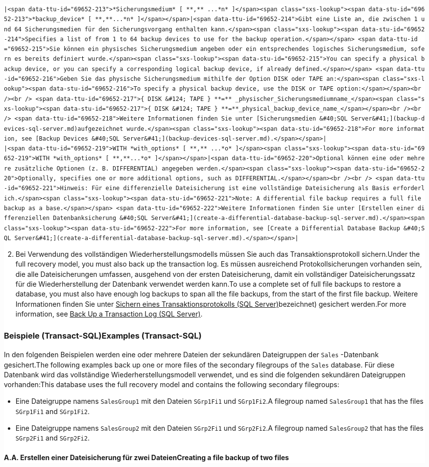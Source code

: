     |<span data-ttu-id="69652-213">*Sicherungsmedium* [ **,** ...*n* ]</span><span class="sxs-lookup"><span data-stu-id="69652-213">*backup_device* [ **,**...*n* ]</span></span>|<span data-ttu-id="69652-214">Gibt eine Liste an, die zwischen 1 und 64 Sicherungsmedien für den Sicherungsvorgang enthalten kann.</span><span class="sxs-lookup"><span data-stu-id="69652-214">Specifies a list of from 1 to 64 backup devices to use for the backup operation.</span></span> <span data-ttu-id="69652-215">Sie können ein physisches Sicherungsmedium angeben oder ein entsprechendes logisches Sicherungsmedium, sofern es bereits definiert wurde.</span><span class="sxs-lookup"><span data-stu-id="69652-215">You can specify a physical backup device, or you can specify a corresponding logical backup device, if already defined.</span></span> <span data-ttu-id="69652-216">Geben Sie das physische Sicherungsmedium mithilfe der Option DISK oder TAPE an:</span><span class="sxs-lookup"><span data-stu-id="69652-216">To specify a physical backup device, use the DISK or TAPE option:</span></span><br /><br /> <span data-ttu-id="69652-217">{ DISK &#124; TAPE } **=** _physischer_Sicherungsmediumname_</span><span class="sxs-lookup"><span data-stu-id="69652-217">{ DISK &#124; TAPE } **=**_physical_backup_device_name_</span></span><br /><br /> <span data-ttu-id="69652-218">Weitere Informationen finden Sie unter [Sicherungsmedien &#40;SQL Server&#41;](backup-devices-sql-server.md)aufgezeichnet wurde.</span><span class="sxs-lookup"><span data-stu-id="69652-218">For more information, see [Backup Devices &#40;SQL Server&#41;](backup-devices-sql-server.md).</span></span>|  
    |<span data-ttu-id="69652-219">WITH *with_options* [ **,** ...*o* ]</span><span class="sxs-lookup"><span data-stu-id="69652-219">WITH *with_options* [ **,**...*o* ]</span></span>|<span data-ttu-id="69652-220">Optional können eine oder mehrere zusätzliche Optionen (z. B. DIFFERENTIAL) angegeben werden.</span><span class="sxs-lookup"><span data-stu-id="69652-220">Optionally, specifies one or more additional options, such as DIFFERENTIAL.</span></span><br /><br /> <span data-ttu-id="69652-221">Hinweis: Für eine differenzielle Dateisicherung ist eine vollständige Dateisicherung als Basis erforderlich.</span><span class="sxs-lookup"><span data-stu-id="69652-221">Note: A differential file backup requires a full file backup as a base.</span></span> <span data-ttu-id="69652-222">Weitere Informationen finden Sie unter [Erstellen einer differenziellen Datenbanksicherung &#40;SQL Server&#41;](create-a-differential-database-backup-sql-server.md).</span><span class="sxs-lookup"><span data-stu-id="69652-222">For more information, see [Create a Differential Database Backup &#40;SQL Server&#41;](create-a-differential-database-backup-sql-server.md).</span></span>|  
  
2.  <span data-ttu-id="69652-223">Bei Verwendung des vollständigen Wiederherstellungsmodells müssen Sie auch das Transaktionsprotokoll sichern.</span><span class="sxs-lookup"><span data-stu-id="69652-223">Under the full recovery model, you must also back up the transaction log.</span></span> <span data-ttu-id="69652-224">Es müssen ausreichend Protokollsicherungen vorhanden sein, die alle Dateisicherungen umfassen, ausgehend von der ersten Dateisicherung, damit ein vollständiger Dateisicherungssatz für die Wiederherstellung der Datenbank verwendet werden kann.</span><span class="sxs-lookup"><span data-stu-id="69652-224">To use a complete set of full file backups to restore a database, you must also have enough log backups to span all the file backups, from the start of the first file backup.</span></span> <span data-ttu-id="69652-225">Weitere Informationen finden Sie unter [Sichern eines Transaktionsprotokolls &#40;SQL Server&#41;](back-up-a-transaction-log-sql-server.md)bezeichnet) gesichert werden.</span><span class="sxs-lookup"><span data-stu-id="69652-225">For more information, see [Back Up a Transaction Log &#40;SQL Server&#41;](back-up-a-transaction-log-sql-server.md).</span></span>  
  
###  <a name="examples-transact-sql"></a><a name="TsqlExample"></a> <span data-ttu-id="69652-226">Beispiele (Transact-SQL)</span><span class="sxs-lookup"><span data-stu-id="69652-226">Examples (Transact-SQL)</span></span>  
 <span data-ttu-id="69652-227">In den folgenden Beispielen werden eine oder mehrere Dateien der sekundären Dateigruppen der `Sales` -Datenbank gesichert.</span><span class="sxs-lookup"><span data-stu-id="69652-227">The following examples back up one or more files of the secondary filegroups of the `Sales` database.</span></span> <span data-ttu-id="69652-228">Für diese Datenbank wird das vollständige Wiederherstellungsmodell verwendet, und es sind die folgenden sekundären Dateigruppen vorhanden:</span><span class="sxs-lookup"><span data-stu-id="69652-228">This database uses the full recovery model and contains the following secondary filegroups:</span></span>  
  
-   <span data-ttu-id="69652-229">Eine Dateigruppe namens `SalesGroup1` mit den Dateien `SGrp1Fi1` und `SGrp1Fi2`.</span><span class="sxs-lookup"><span data-stu-id="69652-229">A filegroup named `SalesGroup1` that has the files `SGrp1Fi1` and `SGrp1Fi2`.</span></span>  
  
-   <span data-ttu-id="69652-230">Eine Dateigruppe namens `SalesGroup2` mit den Dateien `SGrp2Fi1` und `SGrp2Fi2`.</span><span class="sxs-lookup"><span data-stu-id="69652-230">A filegroup named `SalesGroup2` that has the files `SGrp2Fi1` and `SGrp2Fi2`.</span></span>  
  
#### <a name="a-creating-a-file-backup-of-two-files"></a><span data-ttu-id="69652-231">A.</span><span class="sxs-lookup"><span data-stu-id="69652-231">A.</span></span> <span data-ttu-id="69652-232">Erstellen einer Dateisicherung für zwei Dateien</span><span class="sxs-lookup"><span data-stu-id="69652-232">Creating a file backup of two files</span></span>  